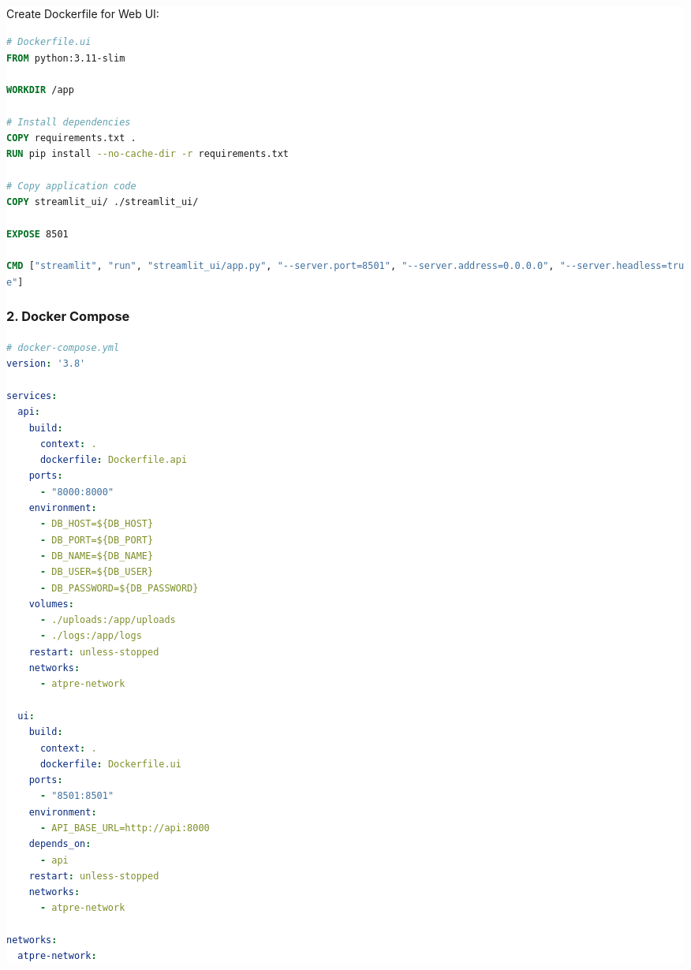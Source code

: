 ```dockerfile
```

Create Dockerfile for Web UI:

```dockerfile
# Dockerfile.ui
FROM python:3.11-slim

WORKDIR /app

# Install dependencies
COPY requirements.txt .
RUN pip install --no-cache-dir -r requirements.txt

# Copy application code
COPY streamlit_ui/ ./streamlit_ui/

EXPOSE 8501

CMD ["streamlit", "run", "streamlit_ui/app.py", "--server.port=8501", "--server.address=0.0.0.0", "--server.headless=true"]
```

### 2. Docker Compose

```yaml
# docker-compose.yml
version: '3.8'

services:
  api:
    build:
      context: .
      dockerfile: Dockerfile.api
    ports:
      - "8000:8000"
    environment:
      - DB_HOST=${DB_HOST}
      - DB_PORT=${DB_PORT}
      - DB_NAME=${DB_NAME}
      - DB_USER=${DB_USER}
      - DB_PASSWORD=${DB_PASSWORD}
    volumes:
      - ./uploads:/app/uploads
      - ./logs:/app/logs
    restart: unless-stopped
    networks:
      - atpre-network

  ui:
    build:
      context: .
      dockerfile: Dockerfile.ui
    ports:
      - "8501:8501"
    environment:
      - API_BASE_URL=http://api:8000
    depends_on:
      - api
    restart: unless-stopped
    networks:
      - atpre-network

networks:
  atpre-network:
```